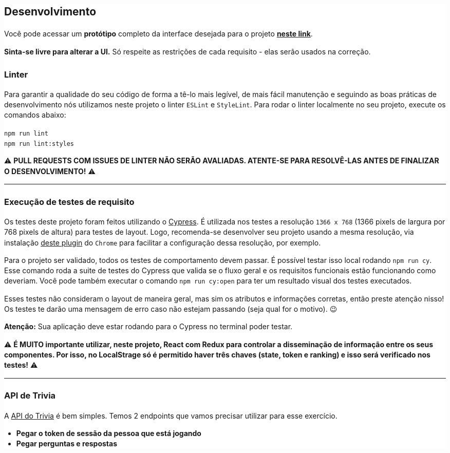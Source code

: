 ## Desenvolvimento

Você pode acessar um **protótipo** completo da interface desejada para o projeto [**neste link**](https://www.figma.com/file/9XUqIwKEFBfbZn5t8MMZJY/Trivia---project?node-id=0%3A1).

**Sinta-se livre para alterar a UI.** Só respeite as restrições de cada requisito - elas serão usados na correção.

### Linter

Para garantir a qualidade do seu código de forma a tê-lo mais legível, de mais fácil manutenção e seguindo as boas práticas de desenvolvimento nós utilizamos neste projeto o linter `ESLint` e `StyleLint`. Para rodar o linter localmente no seu projeto, execute os comandos abaixo:

```bash
npm run lint
npm run lint:styles
```

⚠ **PULL REQUESTS COM ISSUES DE LINTER NÃO SERÃO AVALIADAS. ATENTE-SE PARA RESOLVÊ-LAS ANTES DE FINALIZAR O DESENVOLVIMENTO!** ⚠

---

### Execução de testes de requisito

Os testes deste projeto foram feitos utilizando o [Cypress](https://www.cypress.io/how-it-works/). É utilizada nos testes a resolução `1366 x 768` (1366 pixels de largura por 768 pixels de altura) para testes de layout. Logo, recomenda-se desenvolver seu projeto usando a mesma resolução, via instalação [deste plugin](https://chrome.google.com/webstore/detail/window-resizer/kkelicaakdanhinjdeammmilcgefonfh?hl=en) do `Chrome` para facilitar a configuração dessa resolução, por exemplo.

Para o projeto ser validado, todos os testes de comportamento devem passar. É possível testar isso local rodando `npm run cy`. Esse comando roda a suite de testes do Cypress que valida se o fluxo geral e os requisitos funcionais estão funcionando como deveriam. Você pode também executar o comando `npm run cy:open` para ter um resultado visual dos testes executados.

Esses testes não consideram o layout de maneira geral, mas sim os atributos e informações corretas, então preste atenção nisso! Os testes te darão uma mensagem de erro caso não estejam passando (seja qual for o motivo). 😉

**Atenção:** Sua aplicação deve estar rodando para o Cypress no terminal poder testar.

:warning: **É MUITO importante utilizar, neste projeto, React com Redux para controlar a disseminação de informação entre os seus componentes. Por isso, no LocalStrage só é permitido haver três chaves (state, token e ranking) e isso será verificado nos testes!** :warning:

---

### API de Trivia

A [API do Trivia](https://opentdb.com/api_config.php) é bem simples. Temos 2 endpoints que vamos precisar utilizar para esse exercício.

- **Pegar o token de sessão da pessoa que está jogando**
- **Pegar perguntas e respostas**
